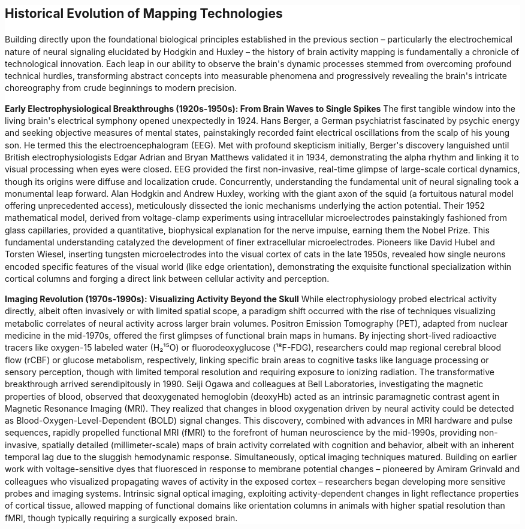 ## Historical Evolution of Mapping Technologies

Building directly upon the foundational biological principles established in the previous section – particularly the electrochemical nature of neural signaling elucidated by Hodgkin and Huxley – the history of brain activity mapping is fundamentally a chronicle of technological innovation. Each leap in our ability to observe the brain's dynamic processes stemmed from overcoming profound technical hurdles, transforming abstract concepts into measurable phenomena and progressively revealing the brain's intricate choreography from crude beginnings to modern precision.

**Early Electrophysiological Breakthroughs (1920s-1950s): From Brain Waves to Single Spikes**
The first tangible window into the living brain's electrical symphony opened unexpectedly in 1924. Hans Berger, a German psychiatrist fascinated by psychic energy and seeking objective measures of mental states, painstakingly recorded faint electrical oscillations from the scalp of his young son. He termed this the electroencephalogram (EEG). Met with profound skepticism initially, Berger's discovery languished until British electrophysiologists Edgar Adrian and Bryan Matthews validated it in 1934, demonstrating the alpha rhythm and linking it to visual processing when eyes were closed. EEG provided the first non-invasive, real-time glimpse of large-scale cortical dynamics, though its origins were diffuse and localization crude. Concurrently, understanding the fundamental unit of neural signaling took a monumental leap forward. Alan Hodgkin and Andrew Huxley, working with the giant axon of the squid (a fortuitous natural model offering unprecedented access), meticulously dissected the ionic mechanisms underlying the action potential. Their 1952 mathematical model, derived from voltage-clamp experiments using intracellular microelectrodes painstakingly fashioned from glass capillaries, provided a quantitative, biophysical explanation for the nerve impulse, earning them the Nobel Prize. This fundamental understanding catalyzed the development of finer extracellular microelectrodes. Pioneers like David Hubel and Torsten Wiesel, inserting tungsten microelectrodes into the visual cortex of cats in the late 1950s, revealed how single neurons encoded specific features of the visual world (like edge orientation), demonstrating the exquisite functional specialization within cortical columns and forging a direct link between cellular activity and perception.

**Imaging Revolution (1970s-1990s): Visualizing Activity Beyond the Skull**
While electrophysiology probed electrical activity directly, albeit often invasively or with limited spatial scope, a paradigm shift occurred with the rise of techniques visualizing metabolic correlates of neural activity across larger brain volumes. Positron Emission Tomography (PET), adapted from nuclear medicine in the mid-1970s, offered the first glimpses of functional brain maps in humans. By injecting short-lived radioactive tracers like oxygen-15 labeled water (H₂¹⁵O) or fluorodeoxyglucose (¹⁸F-FDG), researchers could map regional cerebral blood flow (rCBF) or glucose metabolism, respectively, linking specific brain areas to cognitive tasks like language processing or sensory perception, though with limited temporal resolution and requiring exposure to ionizing radiation. The transformative breakthrough arrived serendipitously in 1990. Seiji Ogawa and colleagues at Bell Laboratories, investigating the magnetic properties of blood, observed that deoxygenated hemoglobin (deoxyHb) acted as an intrinsic paramagnetic contrast agent in Magnetic Resonance Imaging (MRI). They realized that changes in blood oxygenation driven by neural activity could be detected as Blood-Oxygen-Level-Dependent (BOLD) signal changes. This discovery, combined with advances in MRI hardware and pulse sequences, rapidly propelled functional MRI (fMRI) to the forefront of human neuroscience by the mid-1990s, providing non-invasive, spatially detailed (millimeter-scale) maps of brain activity correlated with cognition and behavior, albeit with an inherent temporal lag due to the sluggish hemodynamic response. Simultaneously, optical imaging techniques matured. Building on earlier work with voltage-sensitive dyes that fluoresced in response to membrane potential changes – pioneered by Amiram Grinvald and colleagues who visualized propagating waves of activity in the exposed cortex – researchers began developing more sensitive probes and imaging systems. Intrinsic signal optical imaging, exploiting activity-dependent changes in light reflectance properties of cortical tissue, allowed mapping of functional domains like orientation columns in animals with higher spatial resolution than fMRI, though typically requiring a surgically exposed brain.
